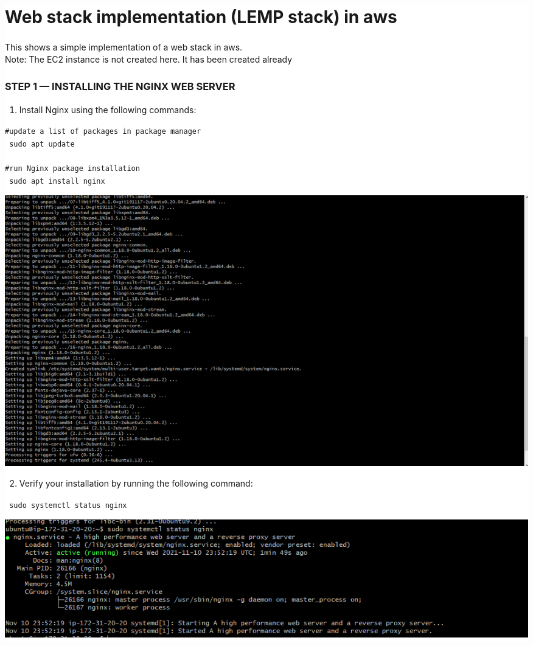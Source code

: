# Web stack implementation (LEMP stack) in aws

This shows a simple implementation of a web stack in aws.<br>
Note: The EC2 instance is not created here. It has been created already

### STEP 1 — INSTALLING THE NGINX WEB SERVER

1. Install Nginx using the following commands:
```
#update a list of packages in package manager
 sudo apt update

#run Nginx package installation
 sudo apt install nginx
```
![images](/Images/installnginx.PNG) 

2. Verify your installation by running the following command:
```
 sudo systemctl status nginx
```
![](Images/nginxstatus.PNG)
